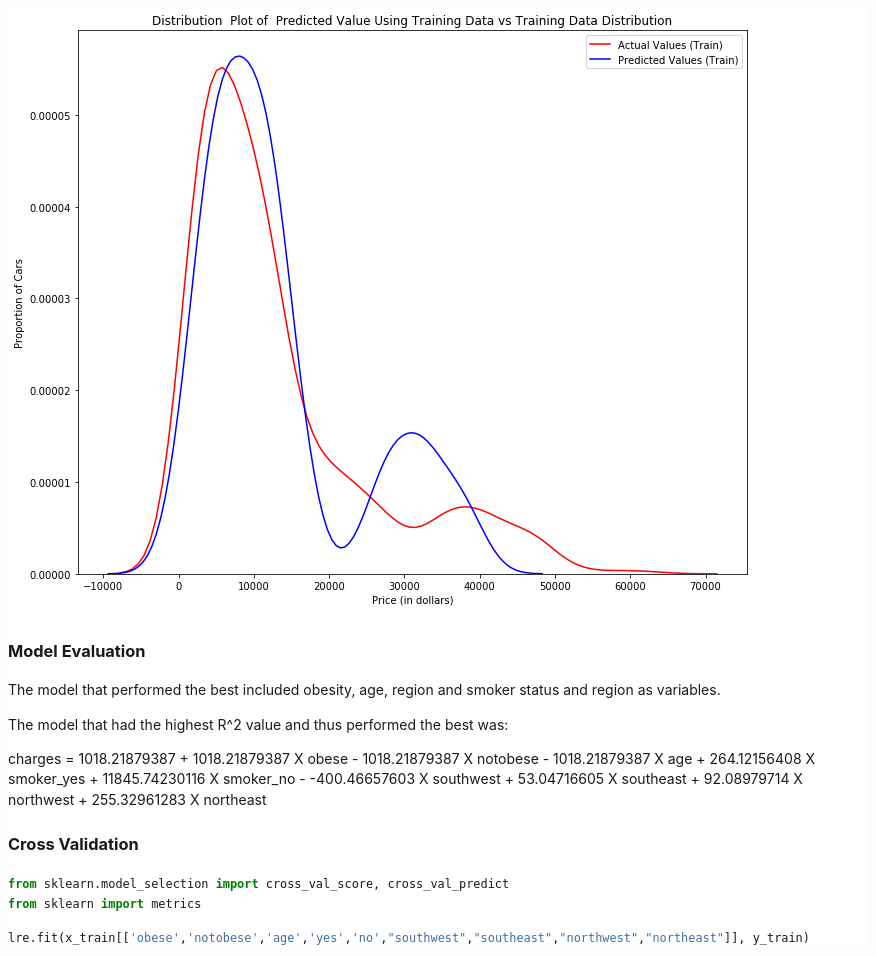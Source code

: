 ![png](output_56_0.png)


<h3> Model Evaluation </h3>

The model that performed the best included obesity, age, region and smoker status and region as variables.

The model that had the highest R^2 value and thus performed the best was:

charges = 1018.21879387 + 1018.21879387 X obese - 1018.21879387 X notobese - 1018.21879387 X age + 264.12156408 X smoker_yes + 11845.74230116 X smoker_no - -400.46657603 X southwest + 53.04716605 X southeast + 92.08979714 X northwest + 255.32961283 X northeast
       

<h3>Cross Validation </h3>


```python
from sklearn.model_selection import cross_val_score, cross_val_predict
from sklearn import metrics
```


```python
lre.fit(x_train[['obese','notobese','age','yes','no',"southwest","southeast","northwest","northeast"]], y_train)
```
